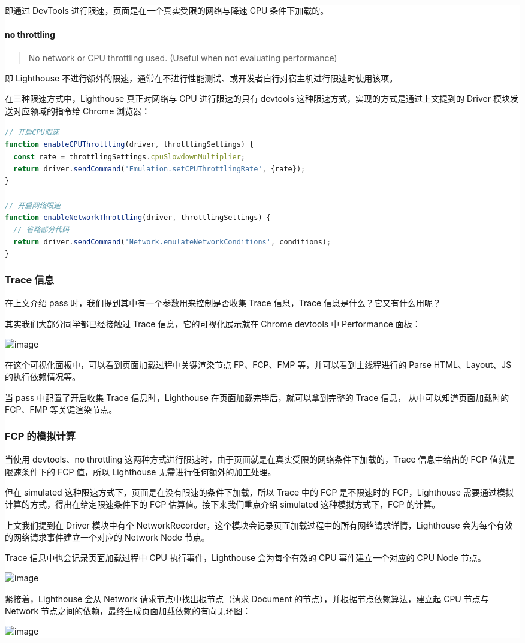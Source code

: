 即通过 DevTools 进行限速，页面是在一个真实受限的网络与降速 CPU 条件下加载的。

#### no throttling
> No network or CPU throttling used.
(Useful when not evaluating performance)

即 Lighthouse 不进行额外的限速，通常在不进行性能测试、或开发者自行对宿主机进行限速时使用该项。

在三种限速方式中，Lighthouse 真正对网络与 CPU 进行限速的只有 devtools 这种限速方式，实现的方式是通过上文提到的 Driver 模块发送对应领域的指令给 Chrome 浏览器：

``` javascript
// 开启CPU限速
function enableCPUThrottling(driver, throttlingSettings) {
  const rate = throttlingSettings.cpuSlowdownMultiplier;
  return driver.sendCommand('Emulation.setCPUThrottlingRate', {rate});
}

// 开启网络限速
function enableNetworkThrottling(driver, throttlingSettings) {
  // 省略部分代码
  return driver.sendCommand('Network.emulateNetworkConditions', conditions);
}
```

### Trace 信息
在上文介绍 pass 时，我们提到其中有一个参数用来控制是否收集 Trace 信息，Trace 信息是什么？它又有什么用呢？

其实我们大部分同学都已经接触过 Trace 信息，它的可视化展示就在 Chrome devtools 中 Performance 面板：

![image](https://p1.music.126.net/xJAmmSQiSuSLCiCSF6RVuw==/109951164432359102.png?imageView=1&thumbnail=750x0)

在这个可视化面板中，可以看到页面加载过程中关键渲染节点 FP、FCP、FMP 等，并可以看到主线程进行的 Parse HTML、Layout、JS 的执行依赖情况等。

当 pass 中配置了开启收集 Trace 信息时，Lighthouse 在页面加载完毕后，就可以拿到完整的 Trace 信息， 从中可以知道页面加载时的 FCP、FMP 等关键渲染节点。

### FCP 的模拟计算
当使用 devtools、no throttling 这两种方式进行限速时，由于页面就是在真实受限的网络条件下加载的，Trace 信息中给出的 FCP 值就是限速条件下的 FCP 值，所以 Lighthouse 无需进行任何额外的加工处理。

但在 simulated 这种限速方式下，页面是在没有限速的条件下加载，所以 Trace 中的 FCP 是不限速时的 FCP，Lighthouse 需要通过模拟计算的方式，得出在给定限速条件下的 FCP 估算值。接下来我们重点介绍 simulated 这种模拟方式下，FCP 的计算。

上文我们提到在 Driver 模块中有个 NetworkRecorder，这个模块会记录页面加载过程中的所有网络请求详情，Lighthouse 会为每个有效的网络请求事件建立一个对应的 Network Node 节点。

Trace 信息中也会记录页面加载过程中 CPU 执行事件，Lighthouse 会为每个有效的 CPU 事件建立一个对应的 CPU Node 节点。

![image](https://p1.music.126.net/0X559jq5We58R_Evxfudzg==/109951164432376568.png?imageView=1&thumbnail=500x0)

紧接着，Lighthouse 会从 Network 请求节点中找出根节点（请求 Document 的节点），并根据节点依赖算法，建立起 CPU 节点与 Network 节点之间的依赖，最终生成页面加载依赖的有向无环图：

![image](https://p1.music.126.net/8DpOfnsLMxJ1WC8_fLiVkg==/109951164464186053.png?imageView=1&thumbnail=500x0)

